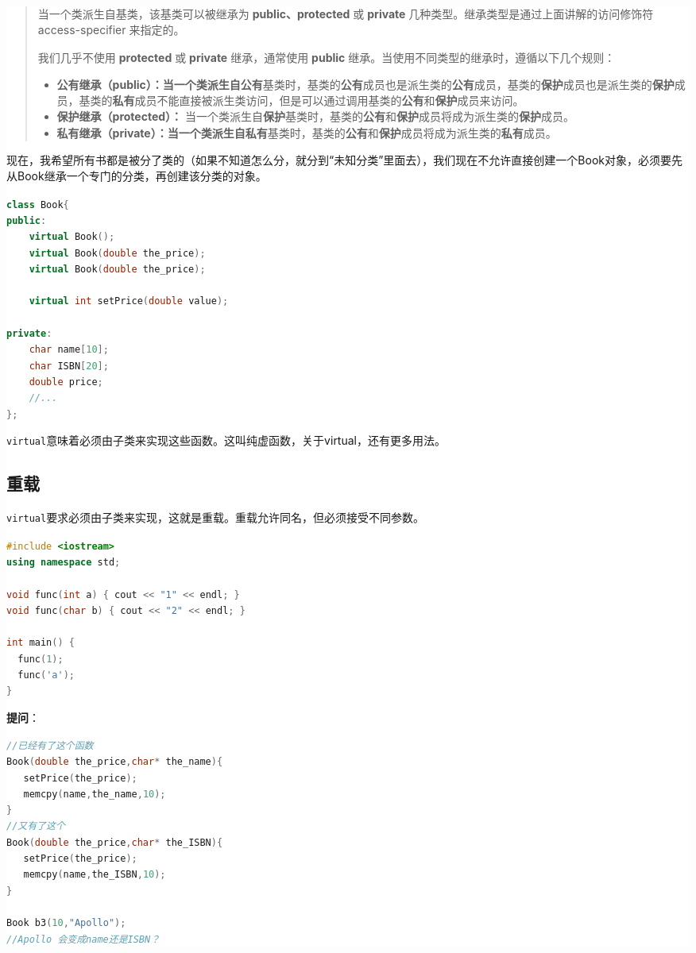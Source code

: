 >当一个类派生自基类，该基类可以被继承为 **public、protected** 或 **private** 几种类型。继承类型是通过上面讲解的访问修饰符 access-specifier 来指定的。
>
>我们几乎不使用 **protected** 或 **private** 继承，通常使用 **public** 继承。当使用不同类型的继承时，遵循以下几个规则：
>
>- **公有继承（public）：**当一个类派生自**公有**基类时，基类的**公有**成员也是派生类的**公有**成员，基类的**保护**成员也是派生类的**保护**成员，基类的**私有**成员不能直接被派生类访问，但是可以通过调用基类的**公有**和**保护**成员来访问。
>- **保护继承（protected）：** 当一个类派生自**保护**基类时，基类的**公有**和**保护**成员将成为派生类的**保护**成员。
>- **私有继承（private）：**当一个类派生自**私有**基类时，基类的**公有**和**保护**成员将成为派生类的**私有**成员。

现在，我希望所有书都是被分了类的（如果不知道怎么分，就分到“未知分类”里面去），我们现在不允许直接创建一个Book对象，必须要先从Book继承一个专门的分类，再创建该分类的对象。

```c++
class Book{
public:
    virtual Book();
    virtual Book(double the_price);
    virtual Book(double the_price);
    
    virtual int setPrice(double value);
    
private:
    char name[10];
    char ISBN[20];
    double price;
    //...
};
```

`virtual`意味着必须由子类来实现这些函数。这叫纯虚函数，关于virtual，还有更多用法。

## 重载

`virtual`要求必须由子类来实现，这就是重载。重载允许同名，但必须接受不同参数。

```c++
#include <iostream>
using namespace std;

void func(int a) { cout << "1" << endl; }
void func(char b) { cout << "2" << endl; }

int main() {
  func(1);
  func('a');
}
```

**提问**：

```c++
//已经有了这个函数
Book(double the_price,char* the_name){
   setPrice(the_price);
   memcpy(name,the_name,10);
}
//又有了这个
Book(double the_price,char* the_ISBN){
   setPrice(the_price);
   memcpy(name,the_ISBN,10);
}

Book b3(10,"Apollo");
//Apollo 会变成name还是ISBN？
```
